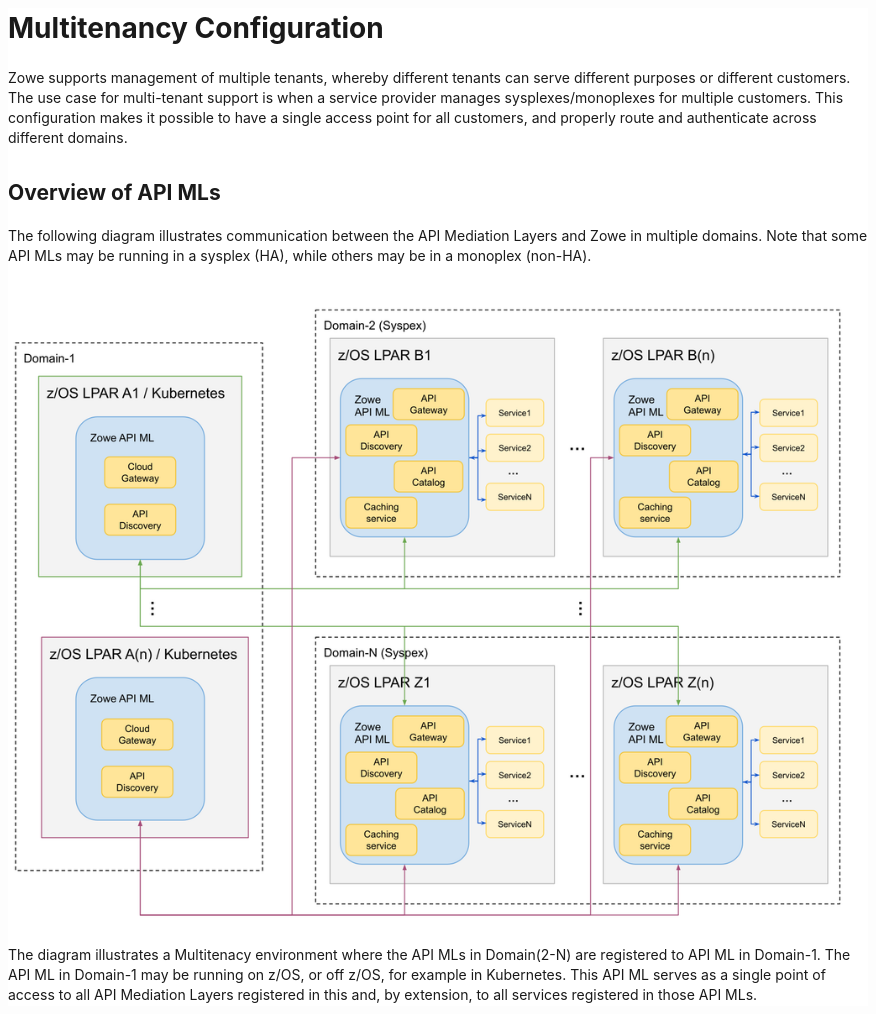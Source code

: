 # Multitenancy Configuration

Zowe supports management of multiple tenants, whereby different tenants can serve different purposes or different customers. The use case for multi-tenant support is when a service provider manages sysplexes/monoplexes for multiple customers. This configuration makes it possible to have a single access point for all customers, and properly route and authenticate across different domains.

## Overview of API MLs 

The following diagram illustrates communication between the API Mediation Layers and Zowe in multiple domains. Note that some API MLs may be running in a sysplex (HA), while others may be in a monoplex (non-HA).

![Multi-domain architecture diagram](./diagrams/multi-domain_architecture_V3.svg)

The diagram illustrates a Multitenacy environment where the API MLs in Domain(2-N) are registered to API ML in Domain-1. The API ML in Domain-1 may be running on z/OS, or off z/OS, for example in Kubernetes. This API ML serves as a single point of access to all API Mediation Layers registered in this and, by extension, to all services registered in those API MLs.
